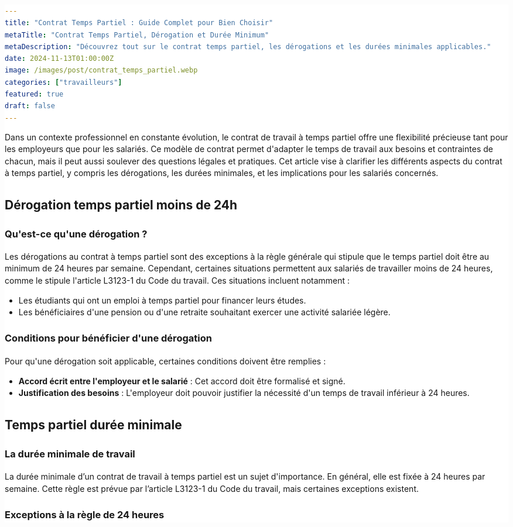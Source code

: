 ```yaml
---
title: "Contrat Temps Partiel : Guide Complet pour Bien Choisir"
metaTitle: "Contrat Temps Partiel, Dérogation et Durée Minimum"
metaDescription: "Découvrez tout sur le contrat temps partiel, les dérogations et les durées minimales applicables."
date: 2024-11-13T01:00:00Z
image: /images/post/contrat_temps_partiel.webp
categories: ["travailleurs"]
featured: true
draft: false
---
```


Dans un contexte professionnel en constante évolution, le contrat de travail à temps partiel offre une flexibilité précieuse tant pour les employeurs que pour les salariés. Ce modèle de contrat permet d'adapter le temps de travail aux besoins et contraintes de chacun, mais il peut aussi soulever des questions légales et pratiques. Cet article vise à clarifier les différents aspects du contrat à temps partiel, y compris les dérogations, les durées minimales, et les implications pour les salariés concernés.

## Dérogation temps partiel moins de 24h

### Qu'est-ce qu'une dérogation ?

Les dérogations au contrat à temps partiel sont des exceptions à la règle générale qui stipule que le temps partiel doit être au minimum de 24 heures par semaine. Cependant, certaines situations permettent aux salariés de travailler moins de 24 heures, comme le stipule l'article L3123-1 du Code du travail. Ces situations incluent notamment :

- Les étudiants qui ont un emploi à temps partiel pour financer leurs études.
- Les bénéficiaires d'une pension ou d'une retraite souhaitant exercer une activité salariée légère.

### Conditions pour bénéficier d'une dérogation

Pour qu'une dérogation soit applicable, certaines conditions doivent être remplies :

- **Accord écrit entre l'employeur et le salarié** : Cet accord doit être formalisé et signé.
- **Justification des besoins** : L'employeur doit pouvoir justifier la nécessité d'un temps de travail inférieur à 24 heures.

## Temps partiel durée minimale

### La durée minimale de travail

La durée minimale d’un contrat de travail à temps partiel est un sujet d'importance. En général, elle est fixée à 24 heures par semaine. Cette règle est prévue par l’article L3123-1 du Code du travail, mais certaines exceptions existent. 

### Exceptions à la règle de 24 heures
